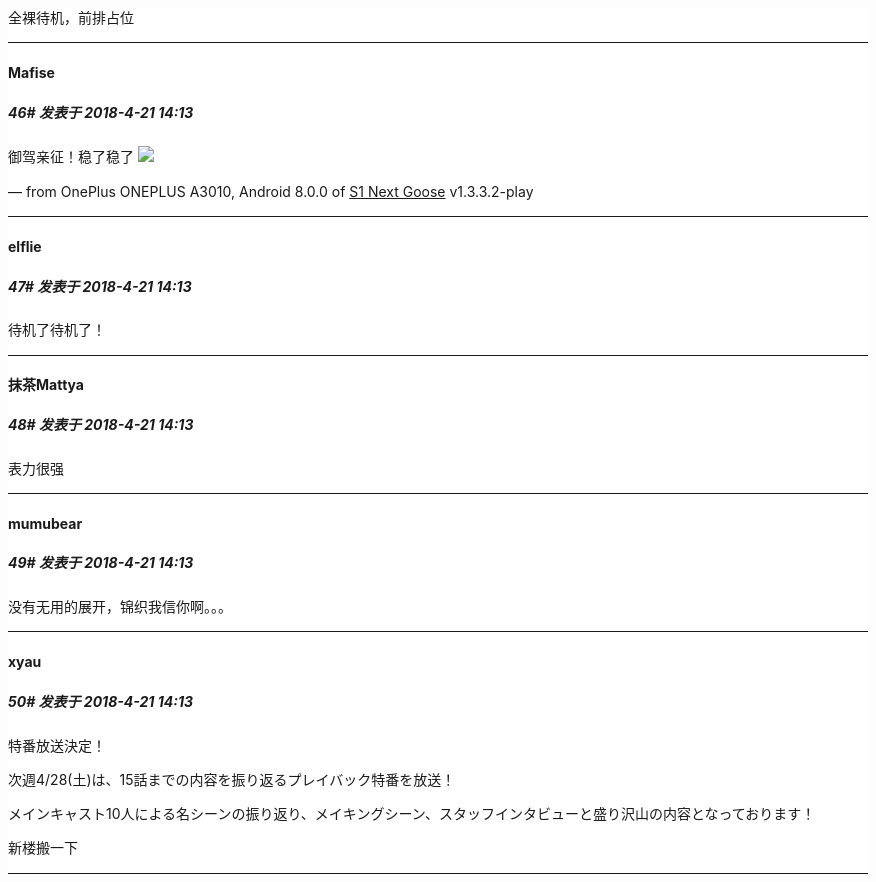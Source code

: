 
全裸待机，前排占位


-----

####  Mafise  
##### 46#       发表于 2018-4-21 14:13


御驾亲征！稳了稳了 <img src="https://static.saraba1st.com/image/smiley/face2017/053.png" referrerpolicy="no-referrer">

— from OnePlus ONEPLUS A3010, Android 8.0.0 of [S1 Next Goose](https://pan.baidu.com/s/1mi43uRm) v1.3.3.2-play


-----

####  elflie  
##### 47#       发表于 2018-4-21 14:13


待机了待机了！


-----

####  抹茶Mattya  
##### 48#       发表于 2018-4-21 14:13


表力很强


-----

####  mumubear  
##### 49#       发表于 2018-4-21 14:13


没有无用的展开，锦织我信你啊。。。


-----

####  xyau  
##### 50#       发表于 2018-4-21 14:13


特番放送決定！


次週4/28(土)は、15話までの内容を振り返るプレイバック特番を放送！


メインキャスト10人による名シーンの振り返り、メイキングシーン、スタッフインタビューと盛り沢山の内容となっております！


新楼搬一下


-----

